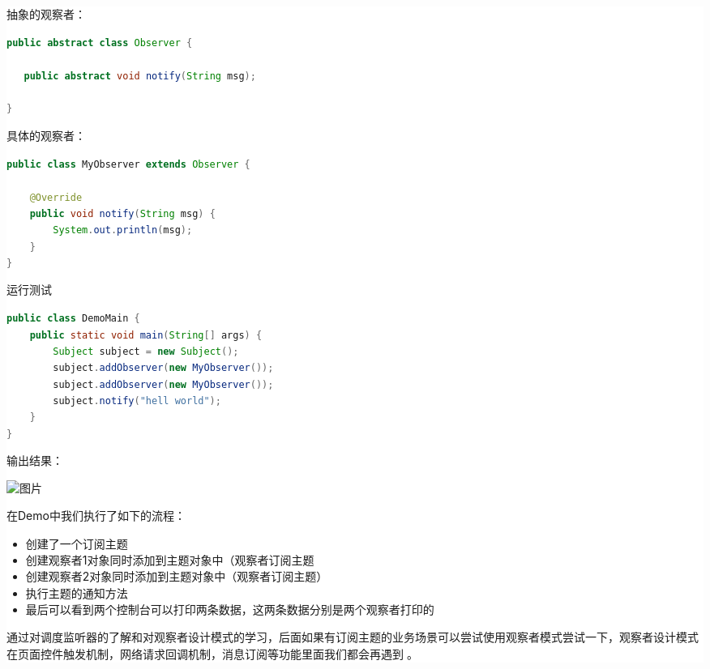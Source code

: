 

抽象的观察者：



```java
public abstract class Observer {

   public abstract void notify(String msg);

}
```



具体的观察者：



```java
public class MyObserver extends Observer {

    @Override
    public void notify(String msg) {
        System.out.println(msg);
    }
}
```



运行测试



```java
public class DemoMain {
    public static void main(String[] args) {
        Subject subject = new Subject();
        subject.addObserver(new MyObserver());
        subject.addObserver(new MyObserver());
        subject.notify("hell world");
    }
}
```

输出结果：



![图片](https://img-blog.csdnimg.cn/img_convert/a35e6e75a9cd06d4c22a79e7f7592a36.png)

在Demo中我们执行了如下的流程：

- 创建了一个订阅主题
- 创建观察者1对象同时添加到主题对象中（观察者订阅主题
- 创建观察者2对象同时添加到主题对象中（观察者订阅主题）
- 执行主题的通知方法
- 最后可以看到两个控制台可以打印两条数据，这两条数据分别是两个观察者打印的



通过对调度监听器的了解和对观察者设计模式的学习，后面如果有订阅主题的业务场景可以尝试使用观察者模式尝试一下，观察者设计模式在页面控件触发机制，网络请求回调机制，消息订阅等功能里面我们都会再遇到 。